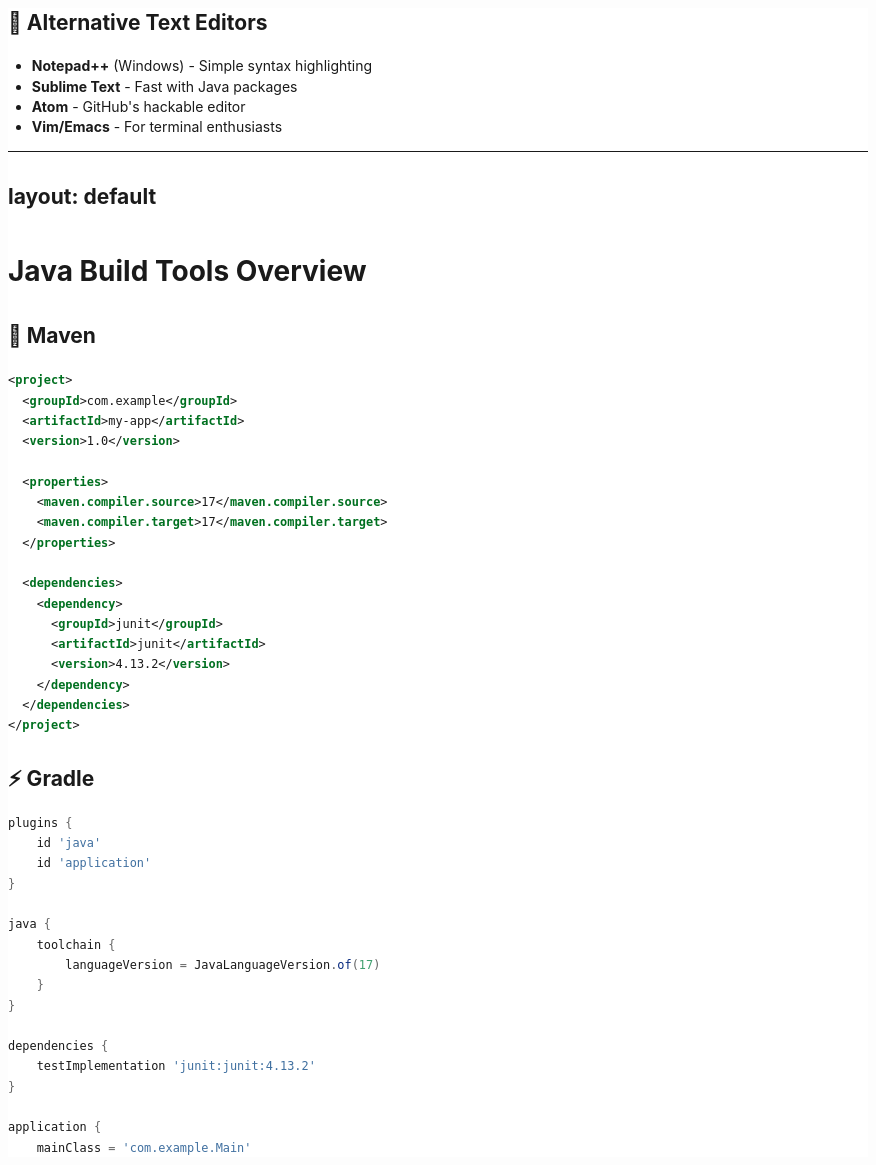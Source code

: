 </div>

## 📝 Alternative Text Editors
- **Notepad++** (Windows) - Simple syntax highlighting
- **Sublime Text** - Fast with Java packages
- **Atom** - GitHub's hackable editor
- **Vim/Emacs** - For terminal enthusiasts

---
layout: default
---

# Java Build Tools Overview

<div class="grid grid-cols-2 gap-8">

<div>

## 🔨 Maven
```xml
<project>
  <groupId>com.example</groupId>
  <artifactId>my-app</artifactId>
  <version>1.0</version>
  
  <properties>
    <maven.compiler.source>17</maven.compiler.source>
    <maven.compiler.target>17</maven.compiler.target>
  </properties>
  
  <dependencies>
    <dependency>
      <groupId>junit</groupId>
      <artifactId>junit</artifactId>
      <version>4.13.2</version>
    </dependency>
  </dependencies>
</project>
```

</div>

<div>

## ⚡ Gradle
```groovy
plugins {
    id 'java'
    id 'application'
}

java {
    toolchain {
        languageVersion = JavaLanguageVersion.of(17)
    }
}

dependencies {
    testImplementation 'junit:junit:4.13.2'
}

application {
    mainClass = 'com.example.Main'
```